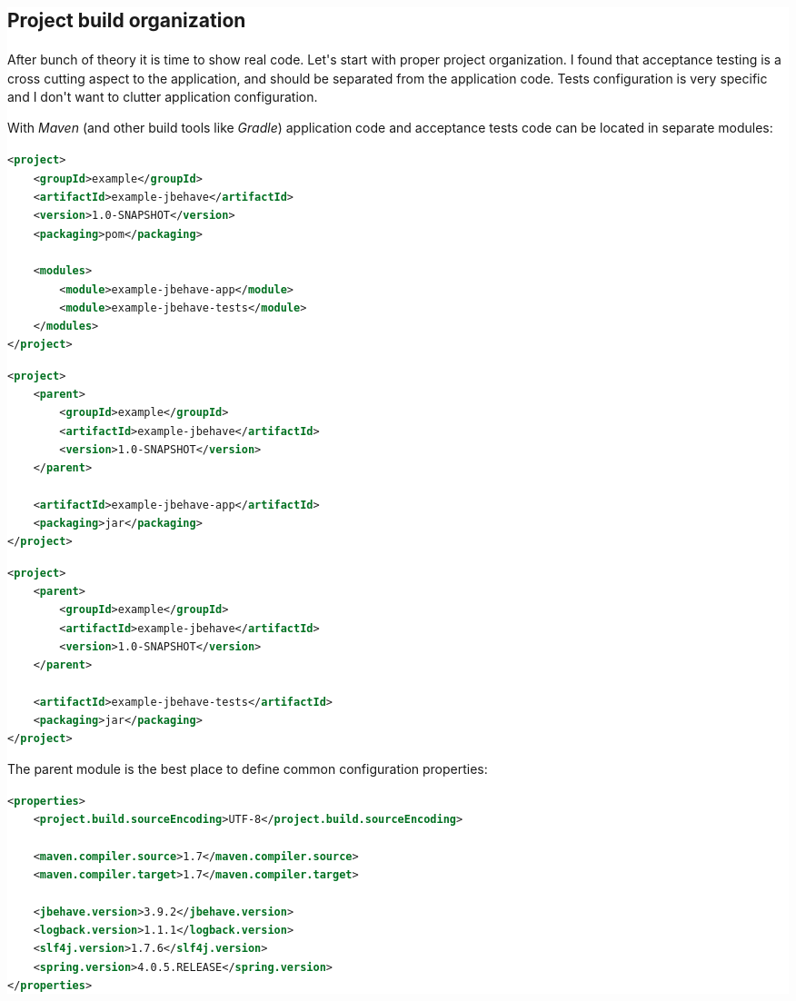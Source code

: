 ## Project build organization

After bunch of theory it is time to show real code. Let's start with proper project organization. 
I found that acceptance testing is a cross cutting aspect to the application, and should be separated from the application code.
Tests configuration is very specific and I don't want to clutter application configuration.

With _Maven_ (and other build tools like _Gradle_) application code and acceptance tests code can be located in separate modules:
 
``` xml Parent module
<project>
    <groupId>example</groupId>
    <artifactId>example-jbehave</artifactId>
    <version>1.0-SNAPSHOT</version>
    <packaging>pom</packaging>
    
    <modules>
        <module>example-jbehave-app</module>
        <module>example-jbehave-tests</module>
    </modules>
</project>
```

``` xml Application module
<project>
    <parent>
        <groupId>example</groupId>
        <artifactId>example-jbehave</artifactId>
        <version>1.0-SNAPSHOT</version>
    </parent>

    <artifactId>example-jbehave-app</artifactId>
    <packaging>jar</packaging>
</project>
``` 

``` xml Acceptance tests module
<project>
    <parent>
        <groupId>example</groupId>
        <artifactId>example-jbehave</artifactId>
        <version>1.0-SNAPSHOT</version>
    </parent>

    <artifactId>example-jbehave-tests</artifactId>
    <packaging>jar</packaging>
</project>
``` 

The parent module is the best place to define common configuration properties:

``` xml Configuration properties in parent module
<properties>
    <project.build.sourceEncoding>UTF-8</project.build.sourceEncoding>

    <maven.compiler.source>1.7</maven.compiler.source>
    <maven.compiler.target>1.7</maven.compiler.target>

    <jbehave.version>3.9.2</jbehave.version>
    <logback.version>1.1.1</logback.version>
    <slf4j.version>1.7.6</slf4j.version>
    <spring.version>4.0.5.RELEASE</spring.version>
</properties>
```
